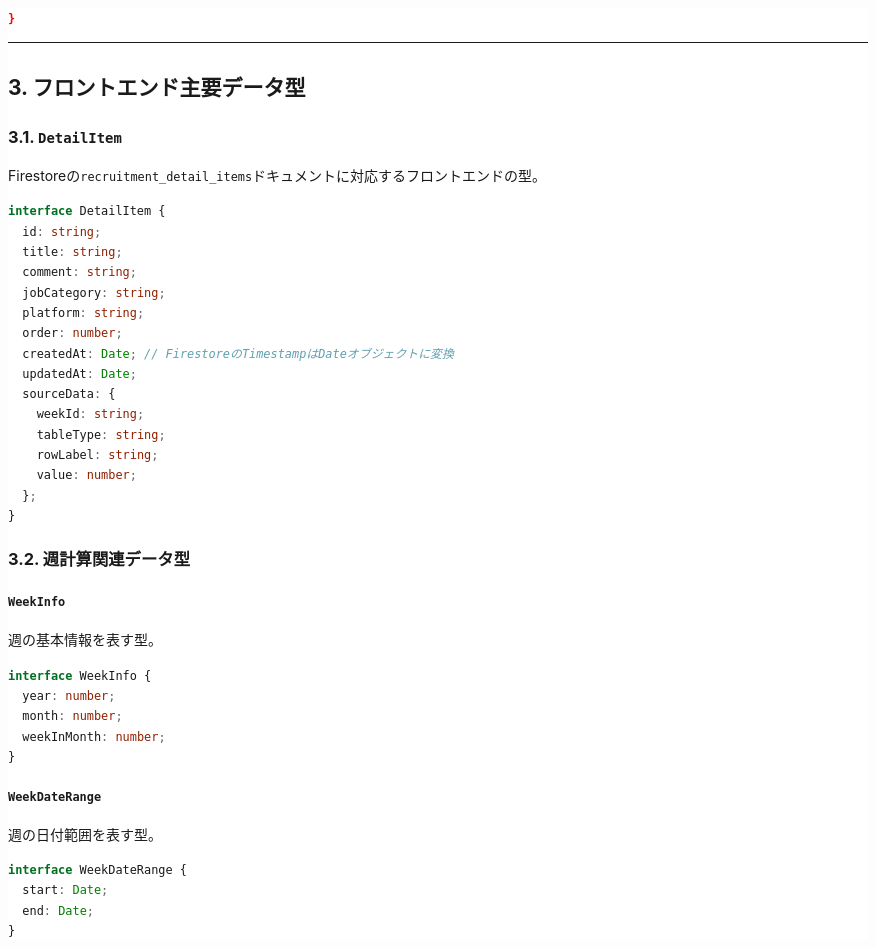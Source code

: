 ```json
}
```

---

## 3. フロントエンド主要データ型

### 3.1. `DetailItem`

Firestoreの`recruitment_detail_items`ドキュメントに対応するフロントエンドの型。

```typescript
interface DetailItem {
  id: string;
  title: string;
  comment: string;
  jobCategory: string;
  platform: string;
  order: number;
  createdAt: Date; // FirestoreのTimestampはDateオブジェクトに変換
  updatedAt: Date;
  sourceData: {
    weekId: string;
    tableType: string;
    rowLabel: string;
    value: number;
  };
}
```

### 3.2. 週計算関連データ型

#### `WeekInfo`
週の基本情報を表す型。

```typescript
interface WeekInfo {
  year: number;
  month: number;
  weekInMonth: number;
}
```

#### `WeekDateRange`
週の日付範囲を表す型。

```typescript
interface WeekDateRange {
  start: Date;
  end: Date;
}
```
